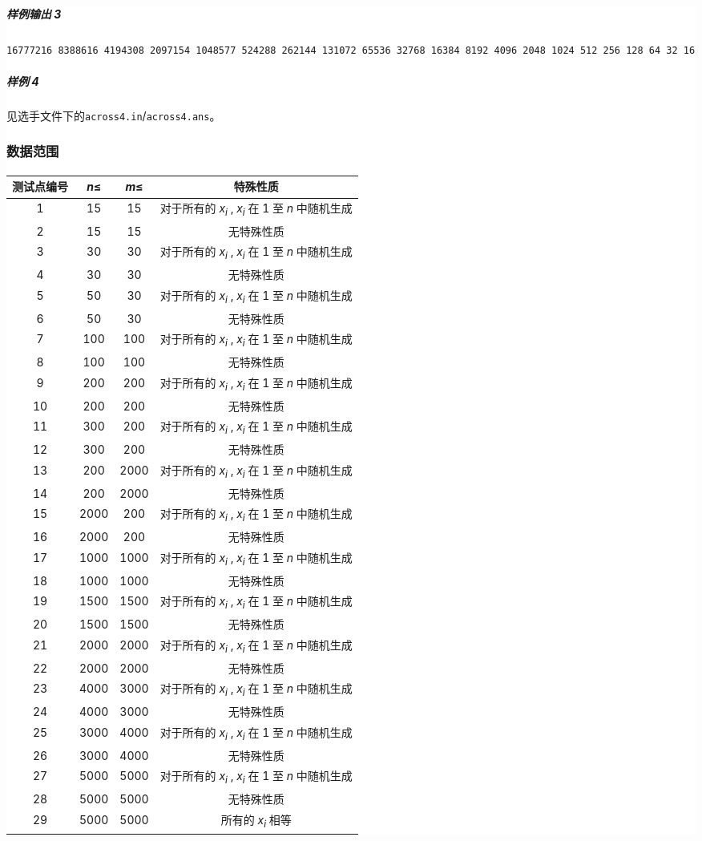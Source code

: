 ##### 样例输出 3

```plain
16777216 8388616 4194308 2097154 1048577 524288 262144 131072 65536 32768 16384 8192 4096 2048 1024 512 256 128 64 32 16
```

##### 样例 4

见选手文件下的`across4.in`/`across4.ans`。

### 数据范围

| 测试点编号 | $n \leq$  | $m \leq$  |                     特殊性质                      |
| :--------: | :-------: | :-------: | :-----------------------------------------------: |
|    $1$     |   $15$    |   $15$    | 对于所有的 $x_i$ , $x_i$ 在 $1$ 至 $n$ 中随机生成 |
|    $2$     |   $15$    |   $15$    |                    无特殊性质                     |
|    $3$     |   $30$    |   $30$    | 对于所有的 $x_i$ , $x_i$ 在 $1$ 至 $n$ 中随机生成 |
|    $4$     |   $30$    |   $30$    |                    无特殊性质                     |
|    $5$     |   $50$    |   $30$    | 对于所有的 $x_i$ , $x_i$ 在 $1$ 至 $n$ 中随机生成 |
|    $6$     |   $50$    |   $30$    |                    无特殊性质                     |
|    $7$     |   $100$   |   $100$   | 对于所有的 $x_i$ , $x_i$ 在 $1$ 至 $n$ 中随机生成 |
|    $8$     |   $100$   |   $100$   |                    无特殊性质                     |
|    $9$     |   $200$   |   $200$   | 对于所有的 $x_i$ , $x_i$ 在 $1$ 至 $n$ 中随机生成 |
|    $10$    |   $200$   |   $200$   |                    无特殊性质                     |
|    $11$    |   $300$   |   $200$   | 对于所有的 $x_i$ , $x_i$ 在 $1$ 至 $n$ 中随机生成 |
|    $12$    |   $300$   |   $200$   |                    无特殊性质                     |
|    $13$    |   $200$   |  $2000$   | 对于所有的 $x_i$ , $x_i$ 在 $1$ 至 $n$ 中随机生成 |
|    $14$    |   $200$   |  $2000$   |                    无特殊性质                     |
|    $15$    |  $2000$   |   $200$   | 对于所有的 $x_i$ , $x_i$ 在 $1$ 至 $n$ 中随机生成 |
|    $16$    |  $2000$   |   $200$   |                    无特殊性质                     |
|    $17$    |  $1000$   |  $1000$   | 对于所有的 $x_i$ , $x_i$ 在 $1$ 至 $n$ 中随机生成 |
|    $18$    |  $1000$   |  $1000$   |                    无特殊性质                     |
|    $19$    |  $1500$   |  $1500$   | 对于所有的 $x_i$ , $x_i$ 在 $1$ 至 $n$ 中随机生成 |
|    $20$    |  $1500$   |  $1500$   |                    无特殊性质                     |
|    $21$    |  $2000$   |  $2000$   | 对于所有的 $x_i$ , $x_i$ 在 $1$ 至 $n$ 中随机生成 |
|    $22$    |  $2000$   |  $2000$   |                    无特殊性质                     |
|    $23$    |  $4000$   |  $3000$   | 对于所有的 $x_i$ , $x_i$ 在 $1$ 至 $n$ 中随机生成 |
|    $24$    |  $4000$   |  $3000$   |                    无特殊性质                     |
|    $25$    |  $3000$   |  $4000$   | 对于所有的 $x_i$ , $x_i$ 在 $1$ 至 $n$ 中随机生成 |
|    $26$    |  $3000$   |  $4000$   |                    无特殊性质                     |
|    $27$    |  $5000$   |  $5000$   | 对于所有的 $x_i$ , $x_i$ 在 $1$ 至 $n$ 中随机生成 |
|    $28$    |  $5000$   |  $5000$   |                    无特殊性质                     |
|    $29$    |  $5000$   |  $5000$   |                 所有的 $x_i$ 相等                 |